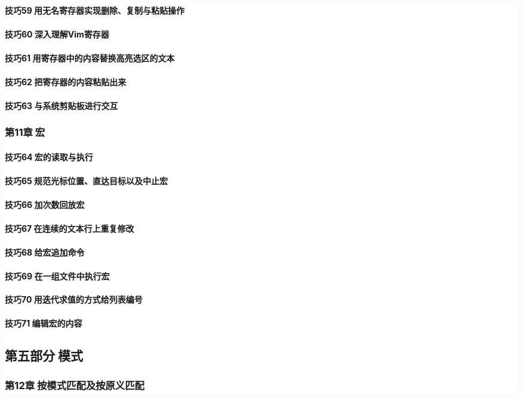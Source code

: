 
#### 技巧59 用无名寄存器实现删除、复制与粘贴操作



#### 技巧60 深入理解Vim寄存器



#### 技巧61 用寄存器中的内容替换高亮选区的文本



#### 技巧62 把寄存器的内容粘贴出来



#### 技巧63 与系统剪贴板进行交互



### 第11章 宏



#### 技巧64 宏的读取与执行



#### 技巧65 规范光标位置、直达目标以及中止宏



#### 技巧66 加次数回放宏



#### 技巧67 在连续的文本行上重复修改



#### 技巧68 给宏追加命令



#### 技巧69 在一组文件中执行宏



#### 技巧70 用迭代求值的方式给列表编号



#### 技巧71 编辑宏的内容



## 第五部分 模式



### 第12章 按模式匹配及按原义匹配


